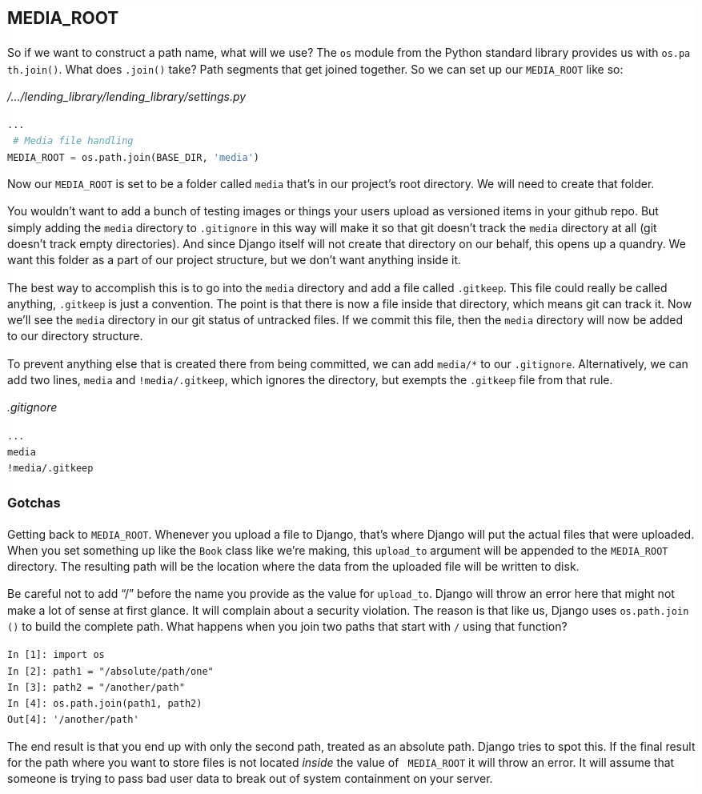 ## MEDIA_ROOT

So if we want to construct a path name, what will we use? The `os` module from the Python standard library provides us with `os.path.join()`. What does `.join()` take? Path segments that get joined together. So we can set up our `MEDIA_ROOT` like so:

_/.../lending_library/lending_library/settings.py_

```python
...
 # Media file handling
MEDIA_ROOT = os.path.join(BASE_DIR, 'media')
```
Now our `MEDIA_ROOT` is set to be a folder called `media` that’s in our project’s root directory. We will need to create that folder.

You wouldn’t want to add a bunch of testing images or things your users upload as versioned items in your github repo. But simply adding the `media` directory to `.gitignore` in this way will make it so that git doesn’t track the `media` directory at all (git doesn’t track empty directories). And since Django itself will not create that directory on our behalf, this opens up a quandry. We want this folder as a part of our project structure, but we don’t want anything inside it.

The best way to accomplish this is to go into the `media` directory and add a file called `.gitkeep`. This file could really be called anything, `.gitkeep` is just a convention. The point is that there is now a file inside that directory, which means git can track it. Now we’ll see the `media` directory in our git status of untracked files. If we commit this file, then the `media` directory will now be added to our directory structure.

To prevent anything else that is created there from being committed, we can add `media/*` to our `.gitignore`. Alternatively, we can add two lines, `media` and `!media/.gitkeep`, which ignores the directory, but exempts the `.gitkeep` file from that rule.

_.gitignore_
```
...
media
!media/.gitkeep
```

### Gotchas

Getting back to `MEDIA_ROOT`. Whenever you upload a file to Django, that’s where Django will put the actual files that were uploaded. When you set something up like the `Book` class like we’re making, this `upload_to` argument will be appended to the `MEDIA_ROOT` directory. The resulting path will be the location where the data from the uploaded file will be written to disk.

Be careful not to add “/” before the name you provide as the value for `upload_to`. Django will throw an error here that might not make a lot of sense at first glance. It will complain about a security violation. The reason is that like us, Django uses `os.path.join()` to build the complete path. What happens when you join two paths that start with `/` using that function?
```
In [1]: import os
In [2]: path1 = "/absolute/path/one"
In [3]: path2 = "/another/path"
In [4]: os.path.join(path1, path2)
Out[4]: '/another/path'
```
The end result is that you end up with only the second path, treated as an absolute path. Django tries to spot this. If the final result for the path where you want to store files is not located _inside_ the value of ` MEDIA_ROOT` it will throw an error. It will assume that someone is trying to pass bad user data to break out of system containment on your server.
